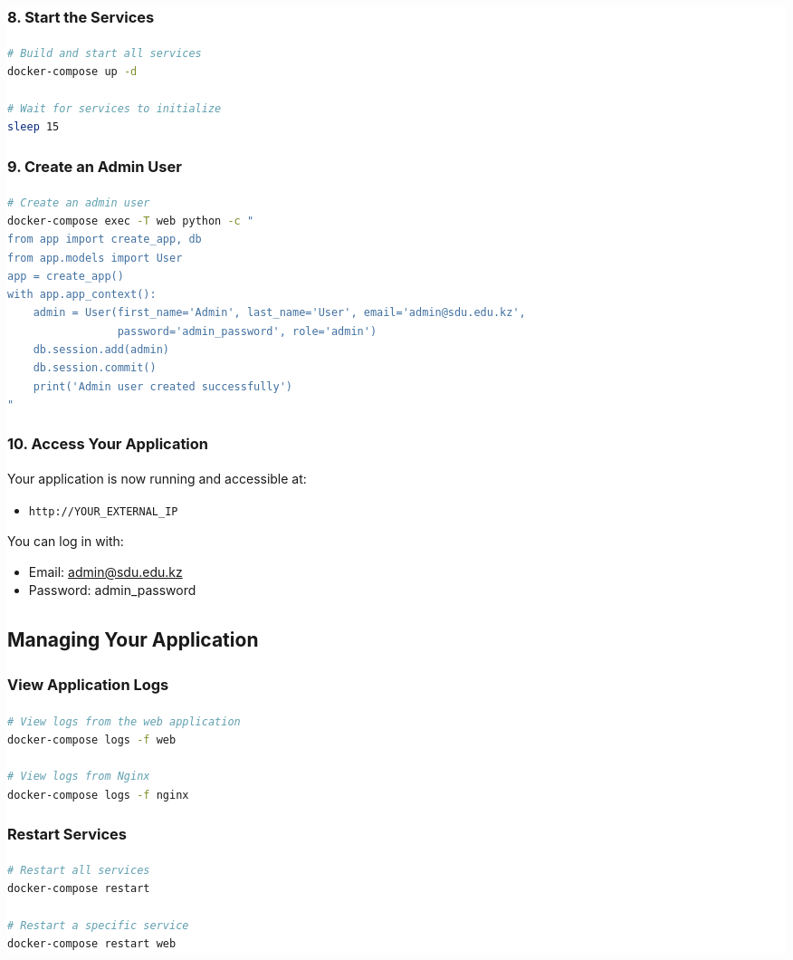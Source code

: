 ### 8. Start the Services

```bash
# Build and start all services
docker-compose up -d

# Wait for services to initialize
sleep 15
```

### 9. Create an Admin User

```bash
# Create an admin user
docker-compose exec -T web python -c "
from app import create_app, db
from app.models import User
app = create_app()
with app.app_context():
    admin = User(first_name='Admin', last_name='User', email='admin@sdu.edu.kz', 
                 password='admin_password', role='admin')
    db.session.add(admin)
    db.session.commit()
    print('Admin user created successfully')
"
```

### 10. Access Your Application

Your application is now running and accessible at:
- `http://YOUR_EXTERNAL_IP`

You can log in with:
- Email: admin@sdu.edu.kz
- Password: admin_password

## Managing Your Application

### View Application Logs

```bash
# View logs from the web application
docker-compose logs -f web

# View logs from Nginx
docker-compose logs -f nginx
```

### Restart Services

```bash
# Restart all services
docker-compose restart

# Restart a specific service
docker-compose restart web
```
